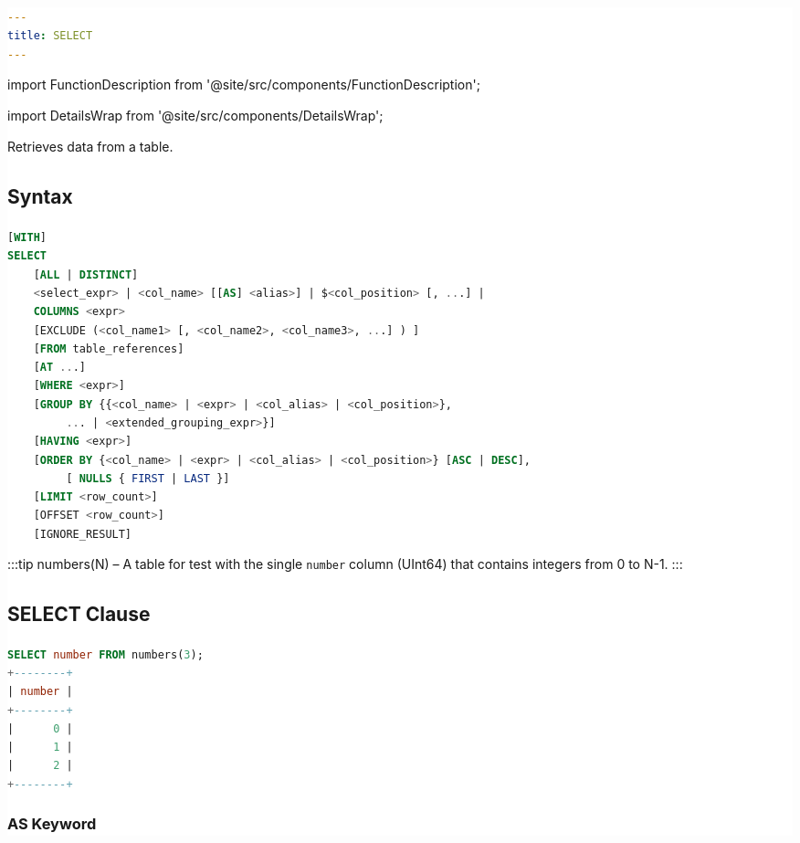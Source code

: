 ```yaml
---
title: SELECT
---
```

import FunctionDescription from '@site/src/components/FunctionDescription';

<FunctionDescription description="Introduced or updated: v1.2.234"/>

import DetailsWrap from '@site/src/components/DetailsWrap';

Retrieves data from a table.

## Syntax

```sql
[WITH]
SELECT
    [ALL | DISTINCT]
    <select_expr> | <col_name> [[AS] <alias>] | $<col_position> [, ...] |  
    COLUMNS <expr>
    [EXCLUDE (<col_name1> [, <col_name2>, <col_name3>, ...] ) ]
    [FROM table_references]
    [AT ...]
    [WHERE <expr>]
    [GROUP BY {{<col_name> | <expr> | <col_alias> | <col_position>}, 
         ... | <extended_grouping_expr>}]
    [HAVING <expr>]
    [ORDER BY {<col_name> | <expr> | <col_alias> | <col_position>} [ASC | DESC],
         [ NULLS { FIRST | LAST }]
    [LIMIT <row_count>]
    [OFFSET <row_count>]
    [IGNORE_RESULT]
```

:::tip
numbers(N) – A table for test with the single `number` column (UInt64) that contains integers from 0 to N-1.
:::

## SELECT Clause

```sql
SELECT number FROM numbers(3);
+--------+
| number |
+--------+
|      0 |
|      1 |
|      2 |
+--------+
```

### AS Keyword 
